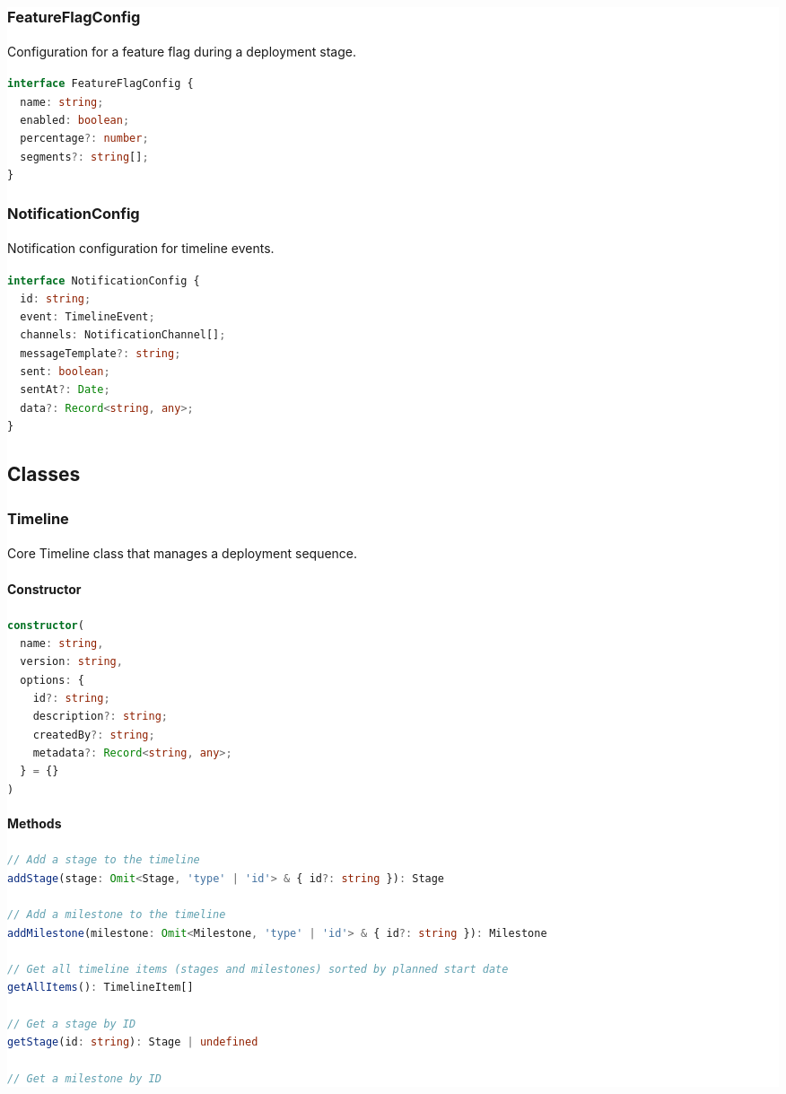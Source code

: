 ### FeatureFlagConfig

Configuration for a feature flag during a deployment stage.

```typescript
interface FeatureFlagConfig {
  name: string;
  enabled: boolean;
  percentage?: number;
  segments?: string[];
}
```

### NotificationConfig

Notification configuration for timeline events.

```typescript
interface NotificationConfig {
  id: string;
  event: TimelineEvent;
  channels: NotificationChannel[];
  messageTemplate?: string;
  sent: boolean;
  sentAt?: Date;
  data?: Record<string, any>;
}
```

## Classes

### Timeline

Core Timeline class that manages a deployment sequence.

#### Constructor

```typescript
constructor(
  name: string, 
  version: string, 
  options: {
    id?: string;
    description?: string;
    createdBy?: string;
    metadata?: Record<string, any>;
  } = {}
)
```

#### Methods

```typescript
// Add a stage to the timeline
addStage(stage: Omit<Stage, 'type' | 'id'> & { id?: string }): Stage

// Add a milestone to the timeline
addMilestone(milestone: Omit<Milestone, 'type' | 'id'> & { id?: string }): Milestone

// Get all timeline items (stages and milestones) sorted by planned start date
getAllItems(): TimelineItem[]

// Get a stage by ID
getStage(id: string): Stage | undefined

// Get a milestone by ID
```